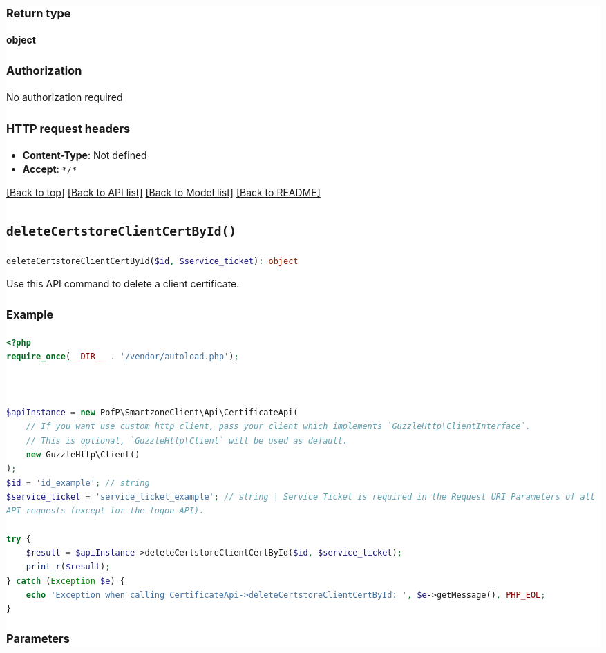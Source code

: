 ### Return type

**object**

### Authorization

No authorization required

### HTTP request headers

- **Content-Type**: Not defined
- **Accept**: `*/*`

[[Back to top]](#) [[Back to API list]](../../README.md#endpoints)
[[Back to Model list]](../../README.md#models)
[[Back to README]](../../README.md)

## `deleteCertstoreClientCertById()`

```php
deleteCertstoreClientCertById($id, $service_ticket): object
```

Use this API command to delete a client certificate.

### Example

```php
<?php
require_once(__DIR__ . '/vendor/autoload.php');



$apiInstance = new PofP\SmartzoneClient\Api\CertificateApi(
    // If you want use custom http client, pass your client which implements `GuzzleHttp\ClientInterface`.
    // This is optional, `GuzzleHttp\Client` will be used as default.
    new GuzzleHttp\Client()
);
$id = 'id_example'; // string
$service_ticket = 'service_ticket_example'; // string | Service Ticket is required in the Request URI Parameters of all API requests (except for the logon API).

try {
    $result = $apiInstance->deleteCertstoreClientCertById($id, $service_ticket);
    print_r($result);
} catch (Exception $e) {
    echo 'Exception when calling CertificateApi->deleteCertstoreClientCertById: ', $e->getMessage(), PHP_EOL;
}
```

### Parameters
